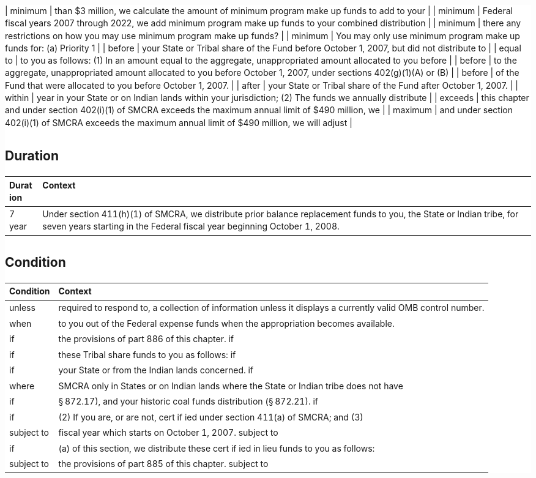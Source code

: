 | minimum       | than $3 million, we calculate the amount of minimum program make up funds to add to your                                               |
| minimum       | Federal fiscal years 2007 through 2022, we add minimum program make up funds to your combined distribution                             |
| minimum       | there any restrictions on how you may use minimum  program make up funds?                                                              |
| minimum       | You may only use  minimum program make up funds for: (a) Priority 1                                                                    |
| before        | your State or Tribal share of the Fund before October 1, 2007, but did not distribute to                                               |
| equal to      | to you as follows: (1) In an amount equal to the aggregate, unappropriated amount allocated to you before                              |
| before        | to the aggregate, unappropriated amount allocated to you before October 1, 2007, under sections 402(g)(1)(A) or (B)                    |
| before        | of the Fund that were allocated to you before  October 1, 2007.                                                                        |
| after         | your State or Tribal share of the Fund after  October 1, 2007.                                                                         |
| within        | year in your State or on Indian lands within your jurisdiction; (2) The funds we annually distribute                                   |
| exceeds       | this chapter and under section 402(i)(1) of SMCRA exceeds the maximum annual limit of $490 million, we                                 |
| maximum       | and under section 402(i)(1) of SMCRA exceeds the maximum annual limit of $490 million, we will adjust                                  |


## Duration

| Duration   | Context                                                                                                                                                                                           |
|:-----------|:--------------------------------------------------------------------------------------------------------------------------------------------------------------------------------------------------|
| 7 year     | Under section 411(h)(1) of SMCRA, we distribute prior balance replacement funds to you, the State or Indian tribe, for seven years starting in the Federal fiscal year beginning October 1, 2008. |


## Condition

| Condition   | Context                                                                                                       |
|:------------|:--------------------------------------------------------------------------------------------------------------|
| unless      | required to respond to, a collection of information unless  it displays a currently valid OMB control number. |
| when        | to you out of the Federal expense funds when  the appropriation becomes available.                            |
| if          | the provisions of part 886 of this chapter. if                                                                |
| if          | these Tribal share funds to you as follows: if                                                                |
| if          | your State or from the Indian lands concerned. if                                                             |
| where       | SMCRA only in States or on Indian lands where the State or Indian tribe does not have                         |
| if          | &#167;&#8201;872.17), and your historic coal funds distribution (&#167;&#8201;872.21). if                     |
| if          | (2) If you are, or are not, cert if ied under section 411(a) of SMCRA; and (3)                                |
| subject to  | fiscal year which starts on October 1, 2007. subject to                                                       |
| if          | (a) of this section, we distribute these cert if ied in lieu funds to you as follows:                         |
| subject to  | the provisions of part 885 of this chapter. subject to                                                        |
